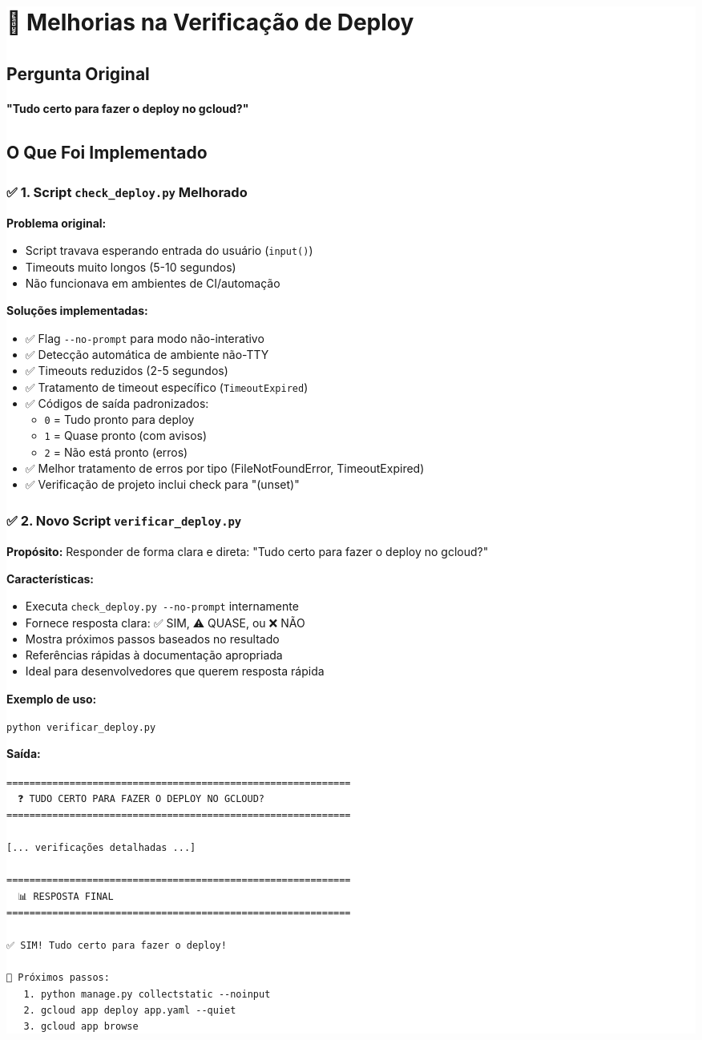# 🚀 Melhorias na Verificação de Deploy

## Pergunta Original
**"Tudo certo para fazer o deploy no gcloud?"**

## O Que Foi Implementado

### ✅ 1. Script `check_deploy.py` Melhorado

**Problema original:**
- Script travava esperando entrada do usuário (`input()`)
- Timeouts muito longos (5-10 segundos)
- Não funcionava em ambientes de CI/automação

**Soluções implementadas:**
- ✅ Flag `--no-prompt` para modo não-interativo
- ✅ Detecção automática de ambiente não-TTY
- ✅ Timeouts reduzidos (2-5 segundos)
- ✅ Tratamento de timeout específico (`TimeoutExpired`)
- ✅ Códigos de saída padronizados:
  - `0` = Tudo pronto para deploy
  - `1` = Quase pronto (com avisos)
  - `2` = Não está pronto (erros)
- ✅ Melhor tratamento de erros por tipo (FileNotFoundError, TimeoutExpired)
- ✅ Verificação de projeto inclui check para "(unset)"

### ✅ 2. Novo Script `verificar_deploy.py`

**Propósito:**
Responder de forma clara e direta: "Tudo certo para fazer o deploy no gcloud?"

**Características:**
- Executa `check_deploy.py --no-prompt` internamente
- Fornece resposta clara: ✅ SIM, ⚠️ QUASE, ou ❌ NÃO
- Mostra próximos passos baseados no resultado
- Referências rápidas à documentação apropriada
- Ideal para desenvolvedores que querem resposta rápida

**Exemplo de uso:**
```bash
python verificar_deploy.py
```

**Saída:**
```
============================================================
  ❓ TUDO CERTO PARA FAZER O DEPLOY NO GCLOUD?
============================================================

[... verificações detalhadas ...]

============================================================
  📊 RESPOSTA FINAL
============================================================

✅ SIM! Tudo certo para fazer o deploy!

📝 Próximos passos:
   1. python manage.py collectstatic --noinput
   2. gcloud app deploy app.yaml --quiet
   3. gcloud app browse
```
